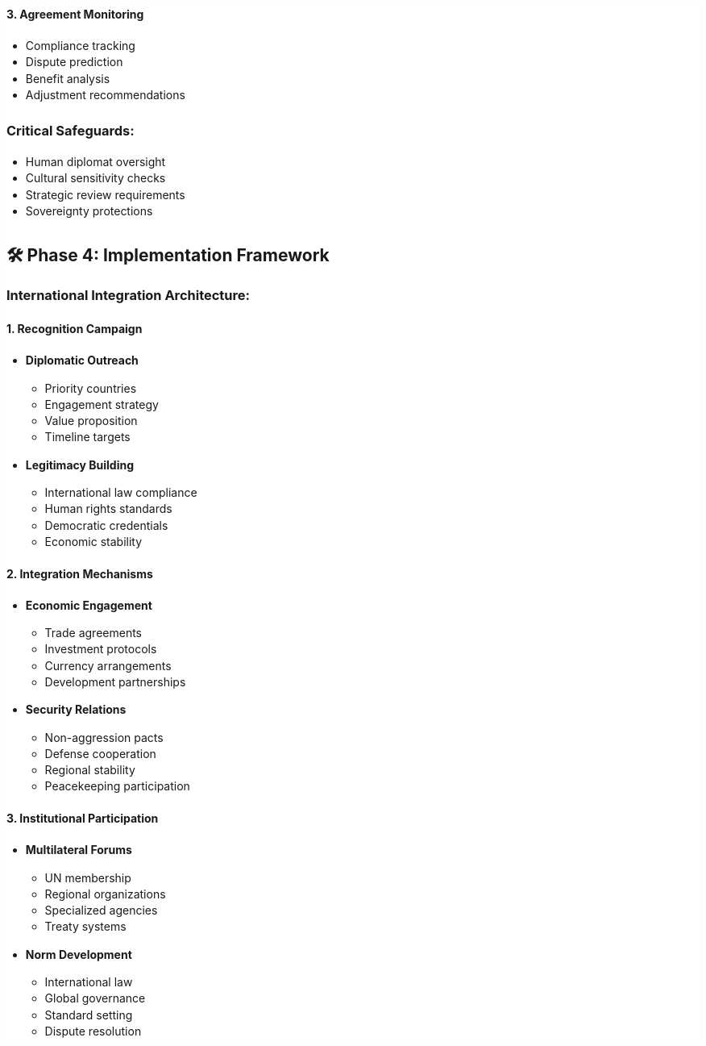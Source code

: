 #### 3. Agreement Monitoring
- Compliance tracking
- Dispute prediction
- Benefit analysis
- Adjustment recommendations

### Critical Safeguards:
- Human diplomat oversight
- Cultural sensitivity checks
- Strategic review requirements
- Sovereignty protections

## 🛠️ Phase 4: Implementation Framework

### International Integration Architecture:

#### 1. Recognition Campaign
- **Diplomatic Outreach**
  - Priority countries
  - Engagement strategy
  - Value proposition
  - Timeline targets

- **Legitimacy Building**
  - International law compliance
  - Human rights standards
  - Democratic credentials
  - Economic stability

#### 2. Integration Mechanisms
- **Economic Engagement**
  - Trade agreements
  - Investment protocols
  - Currency arrangements
  - Development partnerships

- **Security Relations**
  - Non-aggression pacts
  - Defense cooperation
  - Regional stability
  - Peacekeeping participation

#### 3. Institutional Participation
- **Multilateral Forums**
  - UN membership
  - Regional organizations
  - Specialized agencies
  - Treaty systems

- **Norm Development**
  - International law
  - Global governance
  - Standard setting
  - Dispute resolution
